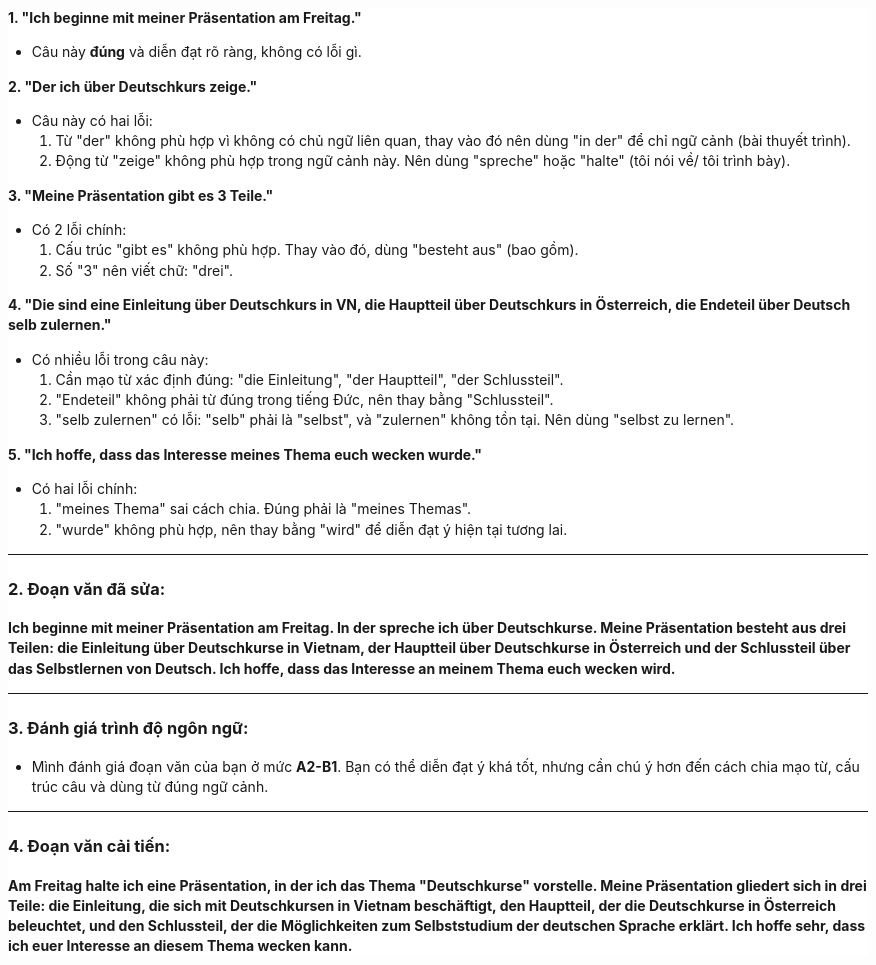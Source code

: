 **1. "Ich beginne mit meiner Präsentation am Freitag."**

- Câu này **đúng** và diễn đạt rõ ràng, không có lỗi gì.

**2. "Der ich über Deutschkurs zeige."**

- Câu này có hai lỗi:
    1. Từ "der" không phù hợp vì không có chủ ngữ liên quan, thay vào đó nên dùng "in der" để chỉ ngữ cảnh (bài thuyết trình).
    2. Động từ "zeige" không phù hợp trong ngữ cảnh này. Nên dùng "spreche" hoặc "halte" (tôi nói về/ tôi trình bày).

**3. "Meine Präsentation gibt es 3 Teile."**

- Có 2 lỗi chính:
    1. Cấu trúc "gibt es" không phù hợp. Thay vào đó, dùng "besteht aus" (bao gồm).
    2. Số "3" nên viết chữ: "drei".

**4. "Die sind eine Einleitung über Deutschkurs in VN, die Hauptteil über Deutschkurs in Österreich, die Endeteil über Deutsch selb zulernen."**

- Có nhiều lỗi trong câu này:
    1. Cần mạo từ xác định đúng: "die Einleitung", "der Hauptteil", "der Schlussteil".
    2. "Endeteil" không phải từ đúng trong tiếng Đức, nên thay bằng "Schlussteil".
    3. "selb zulernen" có lỗi: "selb" phải là "selbst", và "zulernen" không tồn tại. Nên dùng "selbst zu lernen".

**5. "Ich hoffe, dass das Interesse meines Thema euch wecken wurde."**

- Có hai lỗi chính:
    1. "meines Thema" sai cách chia. Đúng phải là "meines Themas".
    2. "wurde" không phù hợp, nên thay bằng "wird" để diễn đạt ý hiện tại tương lai.

---

### 2. Đoạn văn đã sửa:

**Ich beginne mit meiner Präsentation am Freitag. In der spreche ich über Deutschkurse. Meine Präsentation besteht aus drei Teilen: die Einleitung über Deutschkurse in Vietnam, der Hauptteil über Deutschkurse in Österreich und der Schlussteil über das Selbstlernen von Deutsch. Ich hoffe, dass das Interesse an meinem Thema euch wecken wird.**

---

### 3. Đánh giá trình độ ngôn ngữ:

- Mình đánh giá đoạn văn của bạn ở mức **A2-B1**. Bạn có thể diễn đạt ý khá tốt, nhưng cần chú ý hơn đến cách chia mạo từ, cấu trúc câu và dùng từ đúng ngữ cảnh.

---

### 4. Đoạn văn cải tiến:

**Am Freitag halte ich eine Präsentation, in der ich das Thema "Deutschkurse" vorstelle. Meine Präsentation gliedert sich in drei Teile: **die Einleitung, die sich mit Deutschkursen in Vietnam beschäftigt**, **den Hauptteil, der die Deutschkurse in Österreich beleuchtet**, und **den Schlussteil, der die Möglichkeiten zum Selbststudium der deutschen Sprache erklärt**. Ich hoffe sehr, dass ich euer Interesse an diesem Thema wecken kann.**

